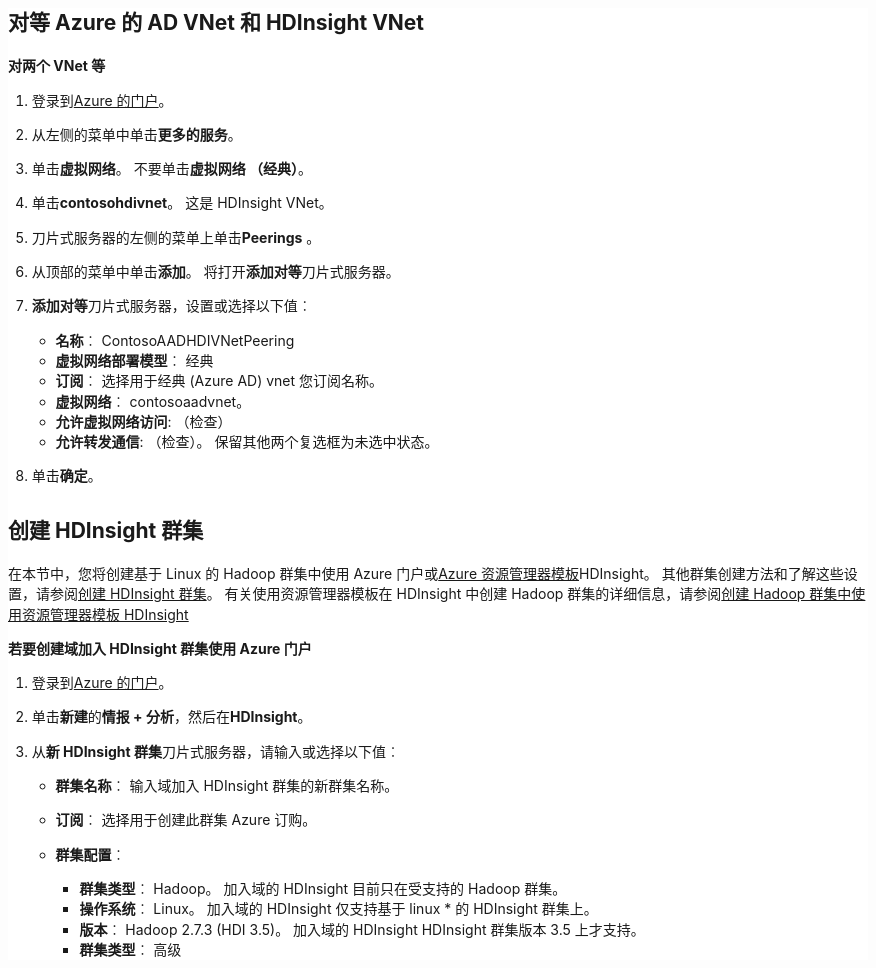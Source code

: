 




















## <a name="peer-the-azure-ad-vnet-and-the-hdinsight-vnet"></a>对等 Azure 的 AD VNet 和 HDInsight VNet

**对两个 VNet 等**

1. 登录到[Azure 的门户](https://portal.azure.com)。
2. 从左侧的菜单中单击**更多的服务**。
3. 单击**虚拟网络**。 不要单击**虚拟网络 （经典）**。
4. 单击**contosohdivnet**。  这是 HDInsight VNet。
5. 刀片式服务器的左侧的菜单上单击**Peerings** 。
6. 从顶部的菜单中单击**添加**。 将打开**添加对等**刀片式服务器。
7. **添加对等**刀片式服务器，设置或选择以下值︰

    - **名称**︰ ContosoAADHDIVNetPeering
    - **虚拟网络部署模型**︰ 经典
    - **订阅**︰ 选择用于经典 (Azure AD) vnet 您订阅名称。
    - **虚拟网络**︰ contosoaadvnet。
    - **允许虚拟网络访问**: （检查）
    - **允许转发通信**: （检查）。 保留其他两个复选框为未选中状态。

8. 单击**确定**。



## <a name="create-hdinsight-cluster"></a>创建 HDInsight 群集


在本节中，您将创建基于 Linux 的 Hadoop 群集中使用 Azure 门户或[Azure 资源管理器模板](../resource-group-template-deploy.md)HDInsight。 其他群集创建方法和了解这些设置，请参阅[创建 HDInsight 群集](hdinsight-hadoop-provision-linux-clusters.md)。 有关使用资源管理器模板在 HDInsight 中创建 Hadoop 群集的详细信息，请参阅[创建 Hadoop 群集中使用资源管理器模板 HDInsight](hdinsight-hadoop-create-windows-clusters-arm-templates.md)


**若要创建域加入 HDInsight 群集使用 Azure 门户**

1. 登录到[Azure 的门户](https://portal.azure.com)。
2. 单击**新建**的**情报 + 分析**，然后在**HDInsight**。
3. 从**新 HDInsight 群集**刀片式服务器，请输入或选择以下值︰

    - **群集名称**︰ 输入域加入 HDInsight 群集的新群集名称。
    - **订阅**︰ 选择用于创建此群集 Azure 订购。
    - **群集配置**︰

        - **群集类型**︰ Hadoop。 加入域的 HDInsight 目前只在受支持的 Hadoop 群集。
        - **操作系统**︰ Linux。  加入域的 HDInsight 仅支持基于 linux * 的 HDInsight 群集上。
        - **版本**︰ Hadoop 2.7.3 (HDI 3.5)。 加入域的 HDInsight HDInsight 群集版本 3.5 上才支持。
        - **群集类型**︰ 高级
